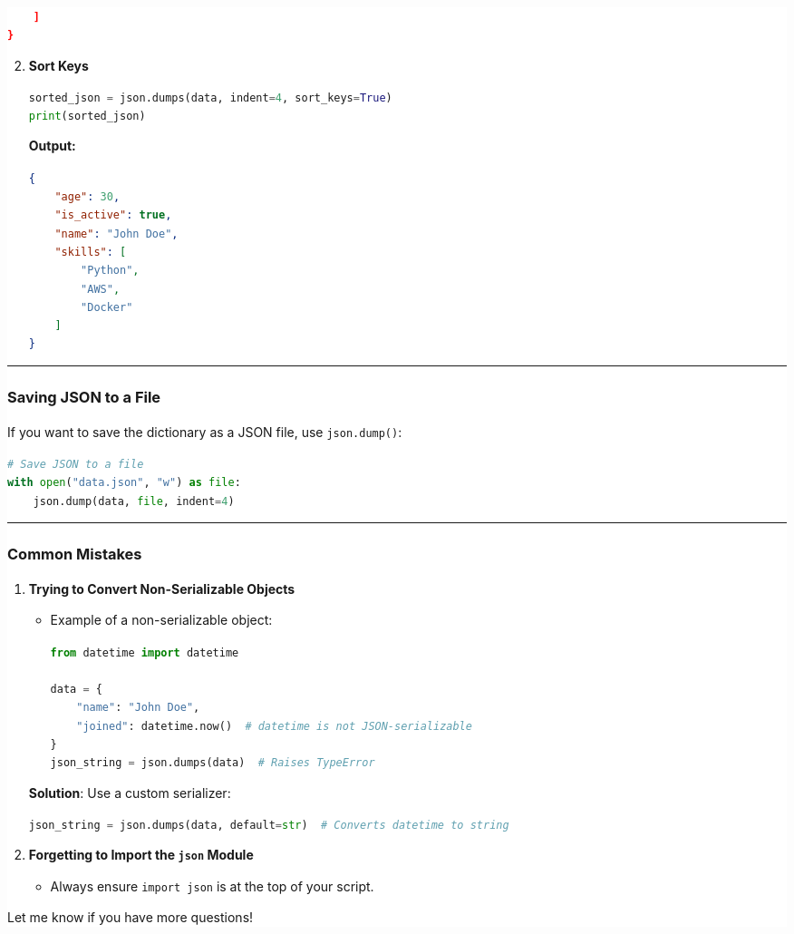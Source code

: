    ```json
       ]
   }
   ```

2. **Sort Keys**
   ```python
   sorted_json = json.dumps(data, indent=4, sort_keys=True)
   print(sorted_json)
   ```
   **Output:**
   ```json
   {
       "age": 30,
       "is_active": true,
       "name": "John Doe",
       "skills": [
           "Python",
           "AWS",
           "Docker"
       ]
   }
   ```

---

### **Saving JSON to a File**
If you want to save the dictionary as a JSON file, use `json.dump()`:
```python
# Save JSON to a file
with open("data.json", "w") as file:
    json.dump(data, file, indent=4)
```

---

### **Common Mistakes**
1. **Trying to Convert Non-Serializable Objects**
   - Example of a non-serializable object:
     ```python
     from datetime import datetime

     data = {
         "name": "John Doe",
         "joined": datetime.now()  # datetime is not JSON-serializable
     }
     json_string = json.dumps(data)  # Raises TypeError
     ```

   **Solution**: Use a custom serializer:
   ```python
   json_string = json.dumps(data, default=str)  # Converts datetime to string
   ```

2. **Forgetting to Import the `json` Module**
   - Always ensure `import json` is at the top of your script.

Let me know if you have more questions!